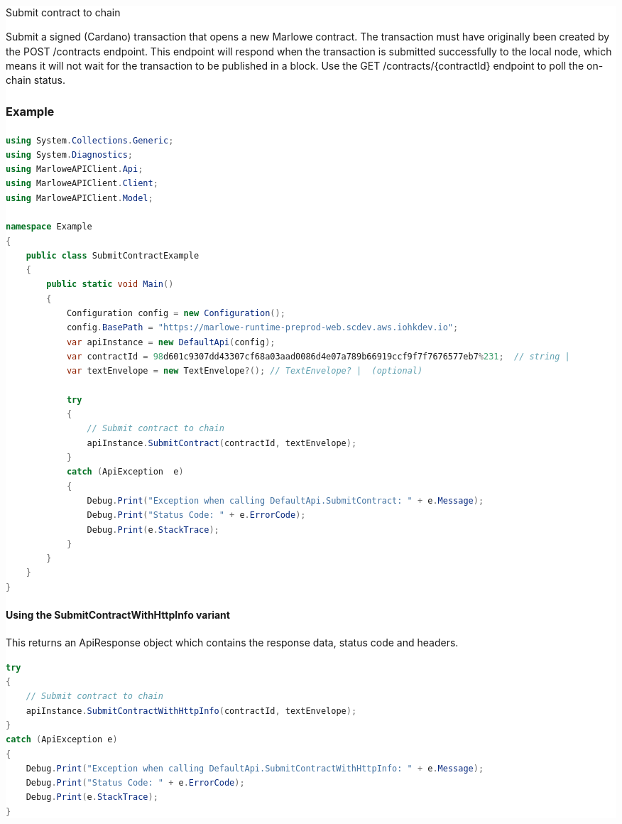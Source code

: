 Submit contract to chain

Submit a signed (Cardano) transaction that opens a new Marlowe contract. The transaction must have originally been created by the POST /contracts endpoint. This endpoint will respond when the transaction is submitted successfully to the local node, which means it will not wait for the transaction to be published in a block. Use the GET /contracts/{contractId} endpoint to poll the on-chain status.

### Example
```csharp
using System.Collections.Generic;
using System.Diagnostics;
using MarloweAPIClient.Api;
using MarloweAPIClient.Client;
using MarloweAPIClient.Model;

namespace Example
{
    public class SubmitContractExample
    {
        public static void Main()
        {
            Configuration config = new Configuration();
            config.BasePath = "https://marlowe-runtime-preprod-web.scdev.aws.iohkdev.io";
            var apiInstance = new DefaultApi(config);
            var contractId = 98d601c9307dd43307cf68a03aad0086d4e07a789b66919ccf9f7f7676577eb7%231;  // string | 
            var textEnvelope = new TextEnvelope?(); // TextEnvelope? |  (optional) 

            try
            {
                // Submit contract to chain
                apiInstance.SubmitContract(contractId, textEnvelope);
            }
            catch (ApiException  e)
            {
                Debug.Print("Exception when calling DefaultApi.SubmitContract: " + e.Message);
                Debug.Print("Status Code: " + e.ErrorCode);
                Debug.Print(e.StackTrace);
            }
        }
    }
}
```

#### Using the SubmitContractWithHttpInfo variant
This returns an ApiResponse object which contains the response data, status code and headers.

```csharp
try
{
    // Submit contract to chain
    apiInstance.SubmitContractWithHttpInfo(contractId, textEnvelope);
}
catch (ApiException e)
{
    Debug.Print("Exception when calling DefaultApi.SubmitContractWithHttpInfo: " + e.Message);
    Debug.Print("Status Code: " + e.ErrorCode);
    Debug.Print(e.StackTrace);
}
```
